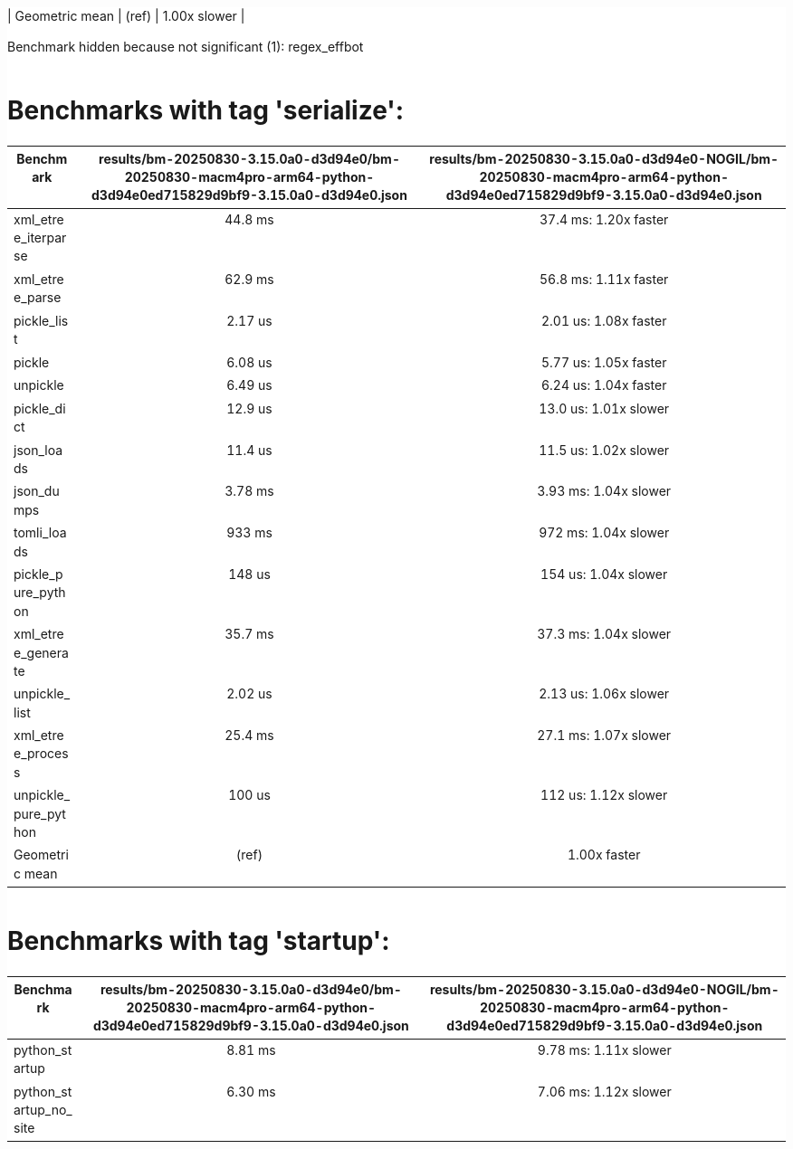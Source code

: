 | Geometric mean | (ref)                                                                                                             | 1.00x slower                                                                                                            |

Benchmark hidden because not significant (1): regex_effbot

Benchmarks with tag 'serialize':
================================

| Benchmark            | results/bm-20250830-3.15.0a0-d3d94e0/bm-20250830-macm4pro-arm64-python-d3d94e0ed715829d9bf9-3.15.0a0-d3d94e0.json | results/bm-20250830-3.15.0a0-d3d94e0-NOGIL/bm-20250830-macm4pro-arm64-python-d3d94e0ed715829d9bf9-3.15.0a0-d3d94e0.json |
|----------------------|:-----------------------------------------------------------------------------------------------------------------:|:-----------------------------------------------------------------------------------------------------------------------:|
| xml_etree_iterparse  | 44.8 ms                                                                                                           | 37.4 ms: 1.20x faster                                                                                                   |
| xml_etree_parse      | 62.9 ms                                                                                                           | 56.8 ms: 1.11x faster                                                                                                   |
| pickle_list          | 2.17 us                                                                                                           | 2.01 us: 1.08x faster                                                                                                   |
| pickle               | 6.08 us                                                                                                           | 5.77 us: 1.05x faster                                                                                                   |
| unpickle             | 6.49 us                                                                                                           | 6.24 us: 1.04x faster                                                                                                   |
| pickle_dict          | 12.9 us                                                                                                           | 13.0 us: 1.01x slower                                                                                                   |
| json_loads           | 11.4 us                                                                                                           | 11.5 us: 1.02x slower                                                                                                   |
| json_dumps           | 3.78 ms                                                                                                           | 3.93 ms: 1.04x slower                                                                                                   |
| tomli_loads          | 933 ms                                                                                                            | 972 ms: 1.04x slower                                                                                                    |
| pickle_pure_python   | 148 us                                                                                                            | 154 us: 1.04x slower                                                                                                    |
| xml_etree_generate   | 35.7 ms                                                                                                           | 37.3 ms: 1.04x slower                                                                                                   |
| unpickle_list        | 2.02 us                                                                                                           | 2.13 us: 1.06x slower                                                                                                   |
| xml_etree_process    | 25.4 ms                                                                                                           | 27.1 ms: 1.07x slower                                                                                                   |
| unpickle_pure_python | 100 us                                                                                                            | 112 us: 1.12x slower                                                                                                    |
| Geometric mean       | (ref)                                                                                                             | 1.00x faster                                                                                                            |

Benchmarks with tag 'startup':
==============================

| Benchmark              | results/bm-20250830-3.15.0a0-d3d94e0/bm-20250830-macm4pro-arm64-python-d3d94e0ed715829d9bf9-3.15.0a0-d3d94e0.json | results/bm-20250830-3.15.0a0-d3d94e0-NOGIL/bm-20250830-macm4pro-arm64-python-d3d94e0ed715829d9bf9-3.15.0a0-d3d94e0.json |
|------------------------|:-----------------------------------------------------------------------------------------------------------------:|:-----------------------------------------------------------------------------------------------------------------------:|
| python_startup         | 8.81 ms                                                                                                           | 9.78 ms: 1.11x slower                                                                                                   |
| python_startup_no_site | 6.30 ms                                                                                                           | 7.06 ms: 1.12x slower                                                                                                   |